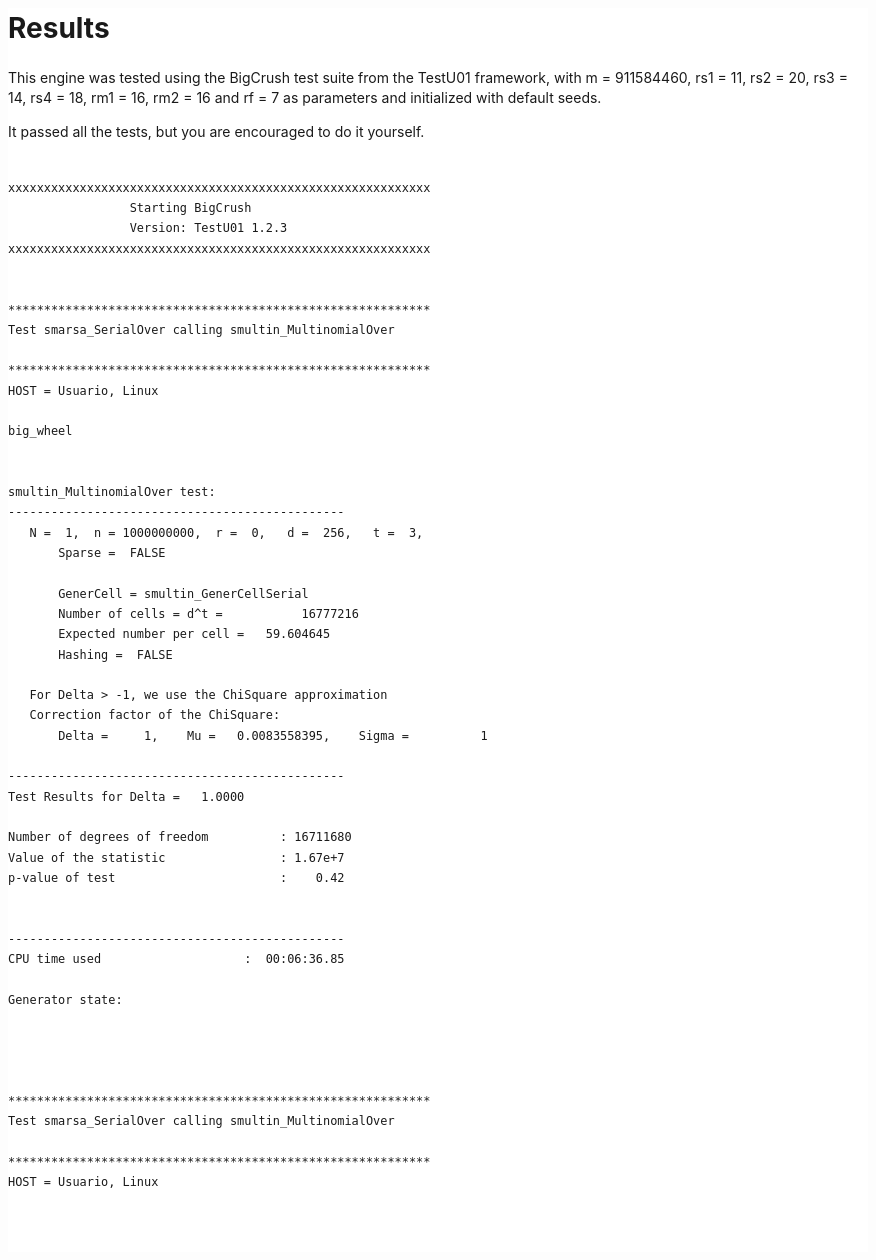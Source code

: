 # Results
This engine was tested using the BigCrush test suite from the TestU01 framework, with m = 911584460, rs1 = 11, rs2 = 20, rs3 = 14, rs4 = 18, rm1 = 16, rm2 = 16 and rf = 7 as parameters and initialized with default seeds.

It passed all the tests, but you are encouraged to do it yourself.

<pre><code>
xxxxxxxxxxxxxxxxxxxxxxxxxxxxxxxxxxxxxxxxxxxxxxxxxxxxxxxxxxx
                 Starting BigCrush
                 Version: TestU01 1.2.3
xxxxxxxxxxxxxxxxxxxxxxxxxxxxxxxxxxxxxxxxxxxxxxxxxxxxxxxxxxx


***********************************************************
Test smarsa_SerialOver calling smultin_MultinomialOver

***********************************************************
HOST = Usuario, Linux

big_wheel


smultin_MultinomialOver test:
-----------------------------------------------
   N =  1,  n = 1000000000,  r =  0,   d =  256,   t =  3,
       Sparse =  FALSE

       GenerCell = smultin_GenerCellSerial
       Number of cells = d^t =           16777216
       Expected number per cell =   59.604645
       Hashing =  FALSE

   For Delta > -1, we use the ChiSquare approximation
   Correction factor of the ChiSquare: 
       Delta =     1,    Mu =   0.0083558395,    Sigma =          1

-----------------------------------------------
Test Results for Delta =   1.0000

Number of degrees of freedom          : 16711680
Value of the statistic                : 1.67e+7
p-value of test                       :    0.42


-----------------------------------------------
CPU time used                    :  00:06:36.85

Generator state:




***********************************************************
Test smarsa_SerialOver calling smultin_MultinomialOver

***********************************************************
HOST = Usuario, Linux
